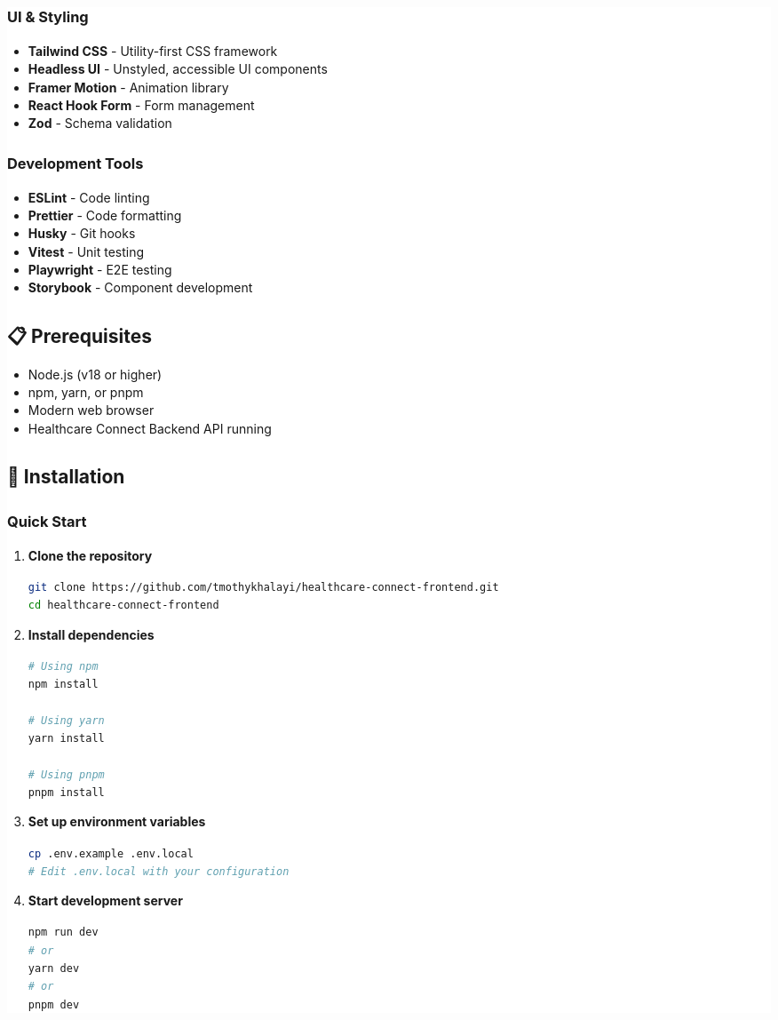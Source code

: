 ### UI & Styling
- **Tailwind CSS** - Utility-first CSS framework
- **Headless UI** - Unstyled, accessible UI components
- **Framer Motion** - Animation library
- **React Hook Form** - Form management
- **Zod** - Schema validation

### Development Tools
- **ESLint** - Code linting
- **Prettier** - Code formatting
- **Husky** - Git hooks
- **Vitest** - Unit testing
- **Playwright** - E2E testing
- **Storybook** - Component development

## 📋 Prerequisites

- Node.js (v18 or higher)
- npm, yarn, or pnpm
- Modern web browser
- Healthcare Connect Backend API running

## 🔧 Installation

### Quick Start

1. **Clone the repository**
   ```bash
   git clone https://github.com/tmothykhalayi/healthcare-connect-frontend.git
   cd healthcare-connect-frontend
   ```

2. **Install dependencies**
   ```bash
   # Using npm
   npm install
   
   # Using yarn
   yarn install
   
   # Using pnpm
   pnpm install
   ```

3. **Set up environment variables**
   ```bash
   cp .env.example .env.local
   # Edit .env.local with your configuration
   ```

4. **Start development server**
   ```bash
   npm run dev
   # or
   yarn dev
   # or
   pnpm dev
   ```
